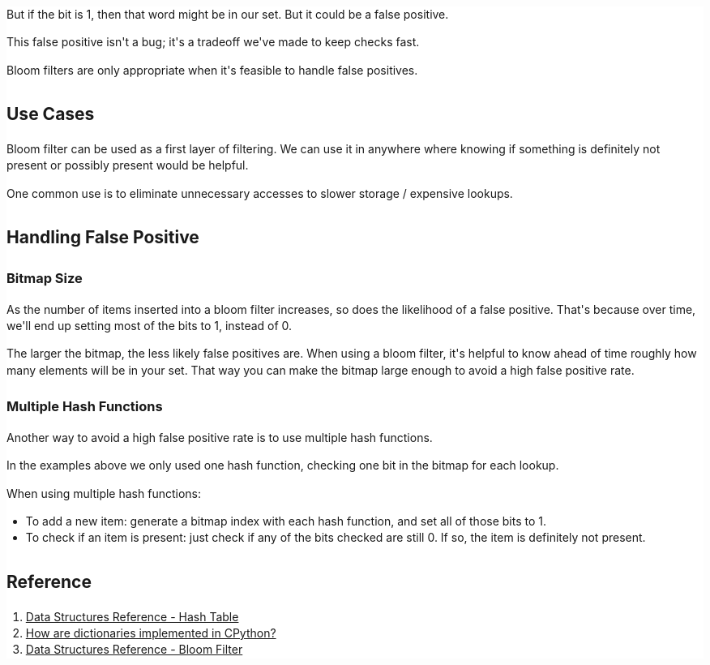 But if the bit is 1, then that word might be in our set. But it could be a false positive.

This false positive isn't a bug; it's a tradeoff we've made to keep checks fast. 

Bloom filters are only appropriate when it's feasible to handle false positives. 

## Use Cases
Bloom filter can be used as a first layer of filtering. We can use it in anywhere where knowing if something is definitely not present or possibly present would be helpful. 

One common use is to eliminate unnecessary accesses to slower storage / expensive lookups.

## Handling False Positive

### Bitmap Size
As the number of items inserted into a bloom filter increases, so does the likelihood of a false positive. That's because over time, we'll end up setting most of the bits to 1, instead of 0.

The larger the bitmap, the less likely false positives are. When using a bloom filter, it's helpful to know ahead of time roughly how many elements will be in your set. That way you can make the bitmap large enough to avoid a high false positive rate. 

### Multiple Hash Functions
Another way to avoid a high false positive rate is to use multiple hash functions.

In the examples above we only used one hash function, checking one bit in the bitmap for each lookup.

When using multiple hash functions:
- To add a new item: generate a bitmap index with each hash function, and set all of those bits to 1.
- To check if an item is present: just check if any of the bits checked are still 0. If so, the item is definitely not present.

## Reference
1. [Data Structures Reference - Hash Table](https://www.interviewcake.com/concept/python/hash-map)
2. [How are dictionaries implemented in CPython?](https://docs.python.org/3.7/faq/design.html#how-are-dictionaries-implemented-in-cpython)
1. [Data Structures Reference - Bloom Filter](https://www.interviewcake.com/concept/python3/bloom-filter?)